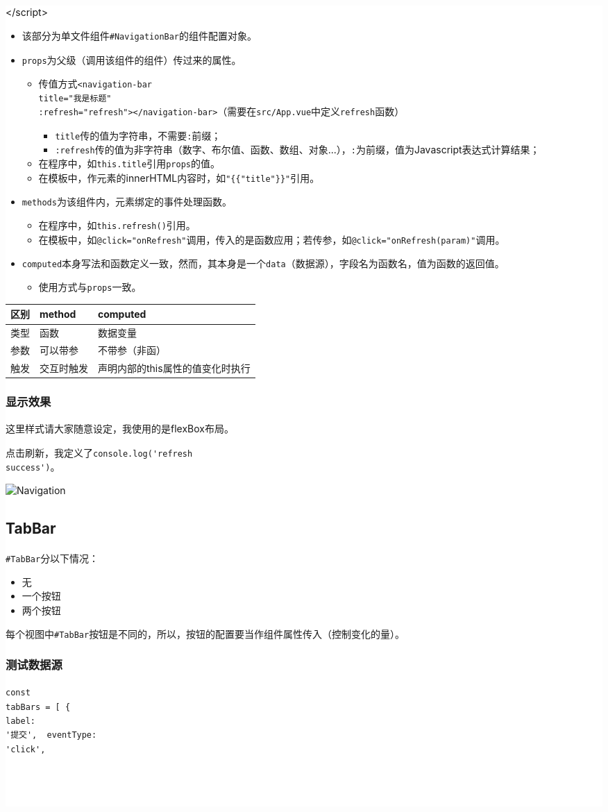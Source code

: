 &lt;/script&gt;</code></pre><ul><li>&#x8BE5;&#x90E8;&#x5206;&#x4E3A;&#x5355;&#x6587;&#x4EF6;&#x7EC4;&#x4EF6;<code>#NavigationBar</code>&#x7684;&#x7EC4;&#x4EF6;&#x914D;&#x7F6E;&#x5BF9;&#x8C61;&#x3002;</li><li><p><code>props</code>&#x4E3A;&#x7236;&#x7EA7;&#xFF08;&#x8C03;&#x7528;&#x8BE5;&#x7EC4;&#x4EF6;&#x7684;&#x7EC4;&#x4EF6;&#xFF09;&#x4F20;&#x8FC7;&#x6765;&#x7684;&#x5C5E;&#x6027;&#x3002;</p><ul><li><p>&#x4F20;&#x503C;&#x65B9;&#x5F0F;<code>&lt;navigation-bar title=&quot;&#x6211;&#x662F;&#x6807;&#x9898;&quot; :refresh=&quot;refresh&quot;&gt;&lt;/navigation-bar&gt;</code>&#xFF08;&#x9700;&#x8981;&#x5728;<code>src/App.vue</code>&#x4E2D;&#x5B9A;&#x4E49;<code>refresh</code>&#x51FD;&#x6570;&#xFF09;</p><ul><li><code>title</code>&#x4F20;&#x7684;&#x503C;&#x4E3A;&#x5B57;&#x7B26;&#x4E32;&#xFF0C;&#x4E0D;&#x9700;&#x8981;<code>:</code>&#x524D;&#x7F00;&#xFF1B;</li><li><code>:refresh</code>&#x4F20;&#x7684;&#x503C;&#x4E3A;&#x975E;&#x5B57;&#x7B26;&#x4E32;&#xFF08;&#x6570;&#x5B57;&#x3001;&#x5E03;&#x5C14;&#x503C;&#x3001;&#x51FD;&#x6570;&#x3001;&#x6570;&#x7EC4;&#x3001;&#x5BF9;&#x8C61;...&#xFF09;&#xFF0C;<code>:</code>&#x4E3A;&#x524D;&#x7F00;&#xFF0C;&#x503C;&#x4E3A;Javascript&#x8868;&#x8FBE;&#x5F0F;&#x8BA1;&#x7B97;&#x7ED3;&#x679C;&#xFF1B;</li></ul></li><li>&#x5728;&#x7A0B;&#x5E8F;&#x4E2D;&#xFF0C;&#x5982;<code>this.title</code>&#x5F15;&#x7528;<code>props</code>&#x7684;&#x503C;&#x3002;</li><li>&#x5728;&#x6A21;&#x677F;&#x4E2D;&#xFF0C;&#x4F5C;&#x5143;&#x7D20;&#x7684;innerHTML&#x5185;&#x5BB9;&#x65F6;&#xFF0C;&#x5982;<code>"{{"title"}}"</code>&#x5F15;&#x7528;&#x3002;</li></ul></li><li><p><code>methods</code>&#x4E3A;&#x8BE5;&#x7EC4;&#x4EF6;&#x5185;&#xFF0C;&#x5143;&#x7D20;&#x7ED1;&#x5B9A;&#x7684;&#x4E8B;&#x4EF6;&#x5904;&#x7406;&#x51FD;&#x6570;&#x3002;</p><ul><li>&#x5728;&#x7A0B;&#x5E8F;&#x4E2D;&#xFF0C;&#x5982;<code>this.refresh()</code>&#x5F15;&#x7528;&#x3002;</li><li>&#x5728;&#x6A21;&#x677F;&#x4E2D;&#xFF0C;&#x5982;<code>@click=&quot;onRefresh&quot;</code>&#x8C03;&#x7528;&#xFF0C;&#x4F20;&#x5165;&#x7684;&#x662F;&#x51FD;&#x6570;&#x5E94;&#x7528;&#xFF1B;&#x82E5;&#x4F20;&#x53C2;&#xFF0C;&#x5982;<code>@click=&quot;onRefresh(param)&quot;</code>&#x8C03;&#x7528;&#x3002;</li></ul></li><li><p><code>computed</code>&#x672C;&#x8EAB;&#x5199;&#x6CD5;&#x548C;&#x51FD;&#x6570;&#x5B9A;&#x4E49;&#x4E00;&#x81F4;&#xFF0C;&#x7136;&#x800C;&#xFF0C;&#x5176;&#x672C;&#x8EAB;&#x662F;&#x4E00;&#x4E2A;<code>data</code>&#xFF08;&#x6570;&#x636E;&#x6E90;&#xFF09;&#xFF0C;&#x5B57;&#x6BB5;&#x540D;&#x4E3A;&#x51FD;&#x6570;&#x540D;&#xFF0C;&#x503C;&#x4E3A;&#x51FD;&#x6570;&#x7684;&#x8FD4;&#x56DE;&#x503C;&#x3002;</p><ul><li>&#x4F7F;&#x7528;&#x65B9;&#x5F0F;&#x4E0E;<code>props</code>&#x4E00;&#x81F4;&#x3002;</li></ul></li></ul><table><thead><tr><th>&#x533A;&#x522B;</th><th align="left">method</th><th align="left">computed</th></tr></thead><tbody><tr><td>&#x7C7B;&#x578B;</td><td align="left">&#x51FD;&#x6570;</td><td align="left">&#x6570;&#x636E;&#x53D8;&#x91CF;</td></tr><tr><td>&#x53C2;&#x6570;</td><td align="left">&#x53EF;&#x4EE5;&#x5E26;&#x53C2;</td><td align="left">&#x4E0D;&#x5E26;&#x53C2;&#xFF08;&#x975E;&#x51FD;&#xFF09;</td></tr><tr><td>&#x89E6;&#x53D1;</td><td align="left">&#x4EA4;&#x4E92;&#x65F6;&#x89E6;&#x53D1;</td><td align="left">&#x58F0;&#x660E;&#x5185;&#x90E8;&#x7684;this&#x5C5E;&#x6027;&#x7684;&#x503C;&#x53D8;&#x5316;&#x65F6;&#x6267;&#x884C;</td></tr></tbody></table><h3 id="articleHeader4">&#x663E;&#x793A;&#x6548;&#x679C;</h3><p>&#x8FD9;&#x91CC;&#x6837;&#x5F0F;&#x8BF7;&#x5927;&#x5BB6;&#x968F;&#x610F;&#x8BBE;&#x5B9A;&#xFF0C;&#x6211;&#x4F7F;&#x7528;&#x7684;&#x662F;flexBox&#x5E03;&#x5C40;&#x3002;</p><p>&#x70B9;&#x51FB;&#x5237;&#x65B0;&#xFF0C;&#x6211;&#x5B9A;&#x4E49;&#x4E86;<code>console.log(&apos;refresh success&apos;)</code>&#x3002;</p><p><span class="img-wrap"><img data-src="/img/bVbeKam?w=692&amp;h=287" src="https://static.alili.tech/img/bVbeKam?w=692&amp;h=287" alt="Navigation" title="Navigation" style="cursor:pointer"></span></p><h2 id="articleHeader5">TabBar</h2><p><code>#TabBar</code>&#x5206;&#x4EE5;&#x4E0B;&#x60C5;&#x51B5;&#xFF1A;</p><ul><li>&#x65E0;</li><li>&#x4E00;&#x4E2A;&#x6309;&#x94AE;</li><li>&#x4E24;&#x4E2A;&#x6309;&#x94AE;</li></ul><p>&#x6BCF;&#x4E2A;&#x89C6;&#x56FE;&#x4E2D;<code>#TabBar</code>&#x6309;&#x94AE;&#x662F;&#x4E0D;&#x540C;&#x7684;&#xFF0C;&#x6240;&#x4EE5;&#xFF0C;&#x6309;&#x94AE;&#x7684;&#x914D;&#x7F6E;&#x8981;&#x5F53;&#x4F5C;&#x7EC4;&#x4EF6;&#x5C5E;&#x6027;&#x4F20;&#x5165;&#xFF08;&#x63A7;&#x5236;&#x53D8;&#x5316;&#x7684;&#x91CF;&#xFF09;&#x3002;</p><h3 id="articleHeader6">&#x6D4B;&#x8BD5;&#x6570;&#x636E;&#x6E90;</h3><div class="widget-codetool" style="display:none"><div class="widget-codetool--inner"><span class="selectCode code-tool" data-toggle="tooltip" data-placement="top" title="" data-original-title="&#x5168;&#x9009;"></span> <span type="button" class="copyCode code-tool" data-toggle="tooltip" data-placement="top" data-clipboard-text="const tabBars = [
  {
    label: &apos;&#x63D0;&#x4EA4;&apos;,
    eventType: &apos;click&apos;,
    disabled: false,
    callBack(vm) {
      console.log(&apos;&#x5355;&#x51FB;&#xFF0C;&#x63D0;&#x4EA4;&apos;);
    }
  },
  {
    label: &apos;&#x53D6;&#x6D88;&apos;,
    eventType: &apos;dblclick&apos;, //&#x8BE5;&#x4E8B;&#x4EF6;&#x5728;&#x624B;&#x673A;&#x6A21;&#x5F0F;&#x4E0B;&#x65E0;&#x6CD5;&#x54CD;&#x5E94;&#x5462;&#xFF0C;&#x53EA;&#x80FD;&#x5728;PC&#x6A21;&#x5F0F;&#x4E0B;&#x8C03;&#x8BD5;
    disabled: false,
    callBack(vm) {
      console.log(&apos;&#x53CC;&#x51FB;&#xFF0C;&#x53D6;&#x6D88;&apos;);
    }
  }
]" title="" data-original-title="&#x590D;&#x5236;"></span> <span type="button" class="saveToNote code-tool" data-toggle="tooltip" data-placement="top" title="" data-original-title="&#x653E;&#x8FDB;&#x7B14;&#x8BB0;"></span></div></div><pre class="hljs dockerfile"><code>const tabBars = [
  {
    <span class="hljs-keyword">label</span><span class="bash">: <span class="hljs-string">&apos;&#x63D0;&#x4EA4;&apos;</span>,
</span>    eventType: <span class="hljs-string">&apos;click&apos;</span>,